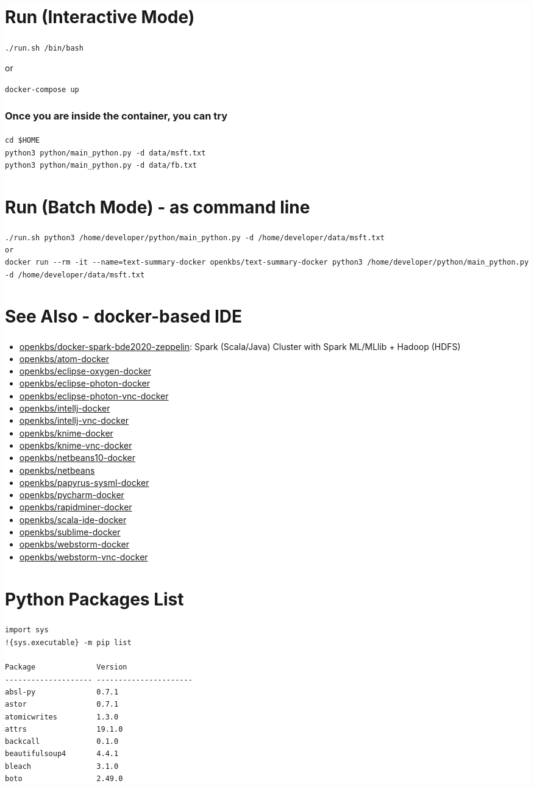 # Run (Interactive Mode)
```
./run.sh /bin/bash
```
or
```
docker-compose up
```

### Once you are inside the container, you can try
```
cd $HOME
python3 python/main_python.py -d data/msft.txt
python3 python/main_python.py -d data/fb.txt 
```
# Run (Batch Mode) - as command line
```
./run.sh python3 /home/developer/python/main_python.py -d /home/developer/data/msft.txt
or
docker run --rm -it --name=text-summary-docker openkbs/text-summary-docker python3 /home/developer/python/main_python.py -d /home/developer/data/msft.txt
```
# See Also - docker-based IDE
* [openkbs/docker-spark-bde2020-zeppelin](https://cloud.docker.com/u/openkbs/repository/docker/openkbs/docker-spark-bde2020-zeppelin): Spark (Scala/Java) Cluster with Spark ML/MLlib + Hadoop (HDFS)
* [openkbs/atom-docker](https://hub.docker.com/r/openkbs/atom-docker/)
* [openkbs/eclipse-oxygen-docker](https://hub.docker.com/r/openkbs/eclipse-oxygen-docker/)
* [openkbs/eclipse-photon-docker](https://hub.docker.com/r/openkbs/eclipse-photon-docker/)
* [openkbs/eclipse-photon-vnc-docker](https://hub.docker.com/r/openkbs/eclipse-photon-vnc-docker/)
* [openkbs/intellj-docker](https://hub.docker.com/r/openkbs/intellij-docker/)
* [openkbs/intellj-vnc-docker](https://hub.docker.com/r/openkbs/intellij-vnc-docker/)
* [openkbs/knime-docker](https://hub.docker.com/r/openkbs/knime-docker/)
* [openkbs/knime-vnc-docker](https://hub.docker.com/r/openkbs/knime-vnc-docker/)
* [openkbs/netbeans10-docker](https://hub.docker.com/r/openkbs/netbeans10-docker/)
* [openkbs/netbeans](https://hub.docker.com/r/openkbs/netbeans/)
* [openkbs/papyrus-sysml-docker](https://hub.docker.com/r/openkbs/papyrus-sysml-docker/)
* [openkbs/pycharm-docker](https://hub.docker.com/r/openkbs/pycharm-docker/)
* [openkbs/rapidminer-docker](https://cloud.docker.com/u/openkbs/repository/docker/openkbs/rapidminer-docker)
* [openkbs/scala-ide-docker](https://hub.docker.com/r/openkbs/scala-ide-docker/)
* [openkbs/sublime-docker](https://hub.docker.com/r/openkbs/sublime-docker/)
* [openkbs/webstorm-docker](https://hub.docker.com/r/openkbs/webstorm-docker/)
* [openkbs/webstorm-vnc-docker](https://hub.docker.com/r/openkbs/webstorm-vnc-docker/)

# Python Packages List
```
import sys
!{sys.executable} -m pip list

Package              Version               
-------------------- ----------------------
absl-py              0.7.1                 
astor                0.7.1                 
atomicwrites         1.3.0                 
attrs                19.1.0                
backcall             0.1.0                 
beautifulsoup4       4.4.1                 
bleach               3.1.0                 
boto                 2.49.0                
```